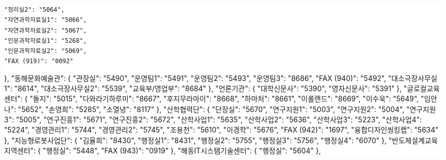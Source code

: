     "정리실2": "5064",
    "자연과학자료실1": "5066",
    "자연과학자료실2": "5067",
    "인문과학자료실1": "5268",
    "인문과학자료실2": "5069",
    "FAX (919)": "0092"
  },
  "동해문화예술관": {
    "관장실": "5490",
    "운영팀1": "5491",
    "운영팀2": "5493",
    "운영팀3": "8686",
    "FAX (940)": "5492",
    "대소극장사무실1": "8614",
    "대소극장사무실2": "5539",
    "교육부/영업부": "8684"
  },
  "언론기관": {
    "대학신문사": "5390",
    "영자신문사": "5391"
  },
  "글로컬교육센터": {
    "돌지": "5015",
    "다와라기하루미": "8667",
    "후지무라마이": "8668",
    "하마처": "8661",
    "이롤랜드": "8669",
    "이수욱": "5649",
    "임안나": "5652",
    "손영희": "5285",
    "소열녕": "8117"
  },
  "산학협력단": {
    "단장실": "5670",
    "연구지원1": "5003",
    "연구지원2": "5004",
    "연구지원3": "5005",
    "연구진흥1": "5671",
    "연구진흥2": "5672",
    "산학사업1": "5635",
    "산학사업2": "5636",
    "산학사업3": "5223",
    "산학사업4": "5224",
    "경영관리1": "5744",
    "경영관리2": "5745",
    "조용천": "5610",
    "이경학": "5676",
    "FAX (942)": "1697",
    "융합디자인씽킹랩": "5634"
  },
  "지능형로봇사업단": {
    "김율희": "8430",
    "행정실1": "8431",
    "행정실2": "5755",
    "행정실3": "5756",
    "행정실4": "6070"
  },
  "반도체설계교육지역센터": {
    "행정실": "5448",
    "FAX (943)": "0919"
  },
  "해동IT시스템기술센터": {
    "행정실": "5604"
  },